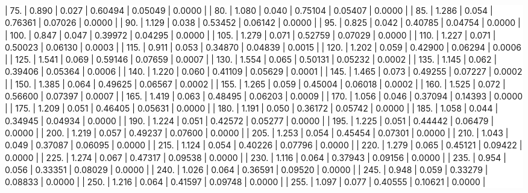 | 75. | 0.890 | 0.027 | 0.60494 | 0.05049 | 0.0000 |
| 80. | 1.080 | 0.040 | 0.75104 | 0.05407 | 0.0000 |
| 85. | 1.286 | 0.054 | 0.76361 | 0.07026 | 0.0000 |
| 90. | 1.129 | 0.038 | 0.53452 | 0.06142 | 0.0000 |
| 95. | 0.825 | 0.042 | 0.40785 | 0.04754 | 0.0000 |
| 100. | 0.847 | 0.047 | 0.39972 | 0.04295 | 0.0000 |
| 105. | 1.279 | 0.071 | 0.52759 | 0.07029 | 0.0000 |
| 110. | 1.227 | 0.071 | 0.50023 | 0.06130 | 0.0003 |
| 115. | 0.911 | 0.053 | 0.34870 | 0.04839 | 0.0015 |
| 120. | 1.202 | 0.059 | 0.42900 | 0.06294 | 0.0006 |
| 125. | 1.541 | 0.069 | 0.59146 | 0.07659 | 0.0007 |
| 130. | 1.554 | 0.065 | 0.50131 | 0.05232 | 0.0002 |
| 135. | 1.145 | 0.062 | 0.39406 | 0.05364 | 0.0006 |
| 140. | 1.220 | 0.060 | 0.41109 | 0.05629 | 0.0001 |
| 145. | 1.465 | 0.073 | 0.49255 | 0.07227 | 0.0002 |
| 150. | 1.385 | 0.064 | 0.49625 | 0.06567 | 0.0002 |
| 155. | 1.265 | 0.059 | 0.45004 | 0.06018 | 0.0002 |
| 160. | 1.525 | 0.072 | 0.56600 | 0.07397 | 0.0007 |
| 165. | 1.419 | 0.063 | 0.48495 | 0.06203 | 0.0009 |
| 170. | 1.056 | 0.046 | 0.37094 | 0.14393 | 0.0000 |
| 175. | 1.209 | 0.051 | 0.46405 | 0.05631 | 0.0000 |
| 180. | 1.191 | 0.050 | 0.36172 | 0.05742 | 0.0000 |
| 185. | 1.058 | 0.044 | 0.34945 | 0.04934 | 0.0000 |
| 190. | 1.224 | 0.051 | 0.42572 | 0.05277 | 0.0000 |
| 195. | 1.225 | 0.051 | 0.44442 | 0.06479 | 0.0000 |
| 200. | 1.219 | 0.057 | 0.49237 | 0.07600 | 0.0000 |
| 205. | 1.253 | 0.054 | 0.45454 | 0.07301 | 0.0000 |
| 210. | 1.043 | 0.049 | 0.37087 | 0.06095 | 0.0000 |
| 215. | 1.124 | 0.054 | 0.40226 | 0.07796 | 0.0000 |
| 220. | 1.279 | 0.065 | 0.45121 | 0.09422 | 0.0000 |
| 225. | 1.274 | 0.067 | 0.47317 | 0.09538 | 0.0000 |
| 230. | 1.116 | 0.064 | 0.37943 | 0.09156 | 0.0000 |
| 235. | 0.954 | 0.056 | 0.33351 | 0.08029 | 0.0000 |
| 240. | 1.026 | 0.064 | 0.36591 | 0.09520 | 0.0000 |
| 245. | 0.948 | 0.059 | 0.33279 | 0.08833 | 0.0000 |
| 250. | 1.216 | 0.064 | 0.41597 | 0.09748 | 0.0000 |
| 255. | 1.097 | 0.077 | 0.40555 | 0.10621 | 0.0000 |